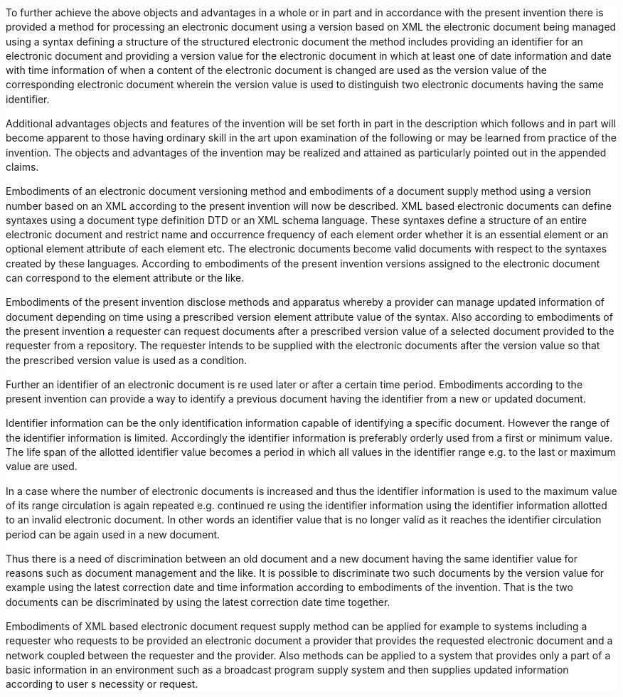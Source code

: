 To further achieve the above objects and advantages in a whole or in part and in accordance with the present invention there is provided a method for processing an electronic document using a version based on XML the electronic document being managed using a syntax defining a structure of the structured electronic document the method includes providing an identifier for an electronic document and providing a version value for the electronic document in which at least one of date information and date with time information of when a content of the electronic document is changed are used as the version value of the corresponding electronic document wherein the version value is used to distinguish two electronic documents having the same identifier.

Additional advantages objects and features of the invention will be set forth in part in the description which follows and in part will become apparent to those having ordinary skill in the art upon examination of the following or may be learned from practice of the invention. The objects and advantages of the invention may be realized and attained as particularly pointed out in the appended claims.

Embodiments of an electronic document versioning method and embodiments of a document supply method using a version number based on an XML according to the present invention will now be described. XML based electronic documents can define syntaxes using a document type definition DTD or an XML schema language. These syntaxes define a structure of an entire electronic document and restrict name and occurrence frequency of each element order whether it is an essential element or an optional element attribute of each element etc. The electronic documents become valid documents with respect to the syntaxes created by these languages. According to embodiments of the present invention versions assigned to the electronic document can correspond to the element attribute or the like.

Embodiments of the present invention disclose methods and apparatus whereby a provider can manage updated information of document depending on time using a prescribed version element attribute value of the syntax. Also according to embodiments of the present invention a requester can request documents after a prescribed version value of a selected document provided to the requester from a repository. The requester intends to be supplied with the electronic documents after the version value so that the prescribed version value is used as a condition.

Further an identifier of an electronic document is re used later or after a certain time period. Embodiments according to the present invention can provide a way to identify a previous document having the identifier from a new or updated document.

Identifier information can be the only identification information capable of identifying a specific document. However the range of the identifier information is limited. Accordingly the identifier information is preferably orderly used from a first or minimum value. The life span of the allotted identifier value becomes a period in which all values in the identifier range e.g. to the last or maximum value are used.

In a case where the number of electronic documents is increased and thus the identifier information is used to the maximum value of its range circulation is again repeated e.g. continued re using the identifier information using the identifier information allotted to an invalid electronic document. In other words an identifier value that is no longer valid as it reaches the identifier circulation period can be again used in a new document.

Thus there is a need of discrimination between an old document and a new document having the same identifier value for reasons such as document management and the like. It is possible to discriminate two such documents by the version value for example using the latest correction date and time information according to embodiments of the invention. That is the two documents can be discriminated by using the latest correction date time together.

Embodiments of XML based electronic document request supply method can be applied for example to systems including a requester who requests to be provided an electronic document a provider that provides the requested electronic document and a network coupled between the requester and the provider. Also methods can be applied to a system that provides only a part of a basic information in an environment such as a broadcast program supply system and then supplies updated information according to user s necessity or request.
